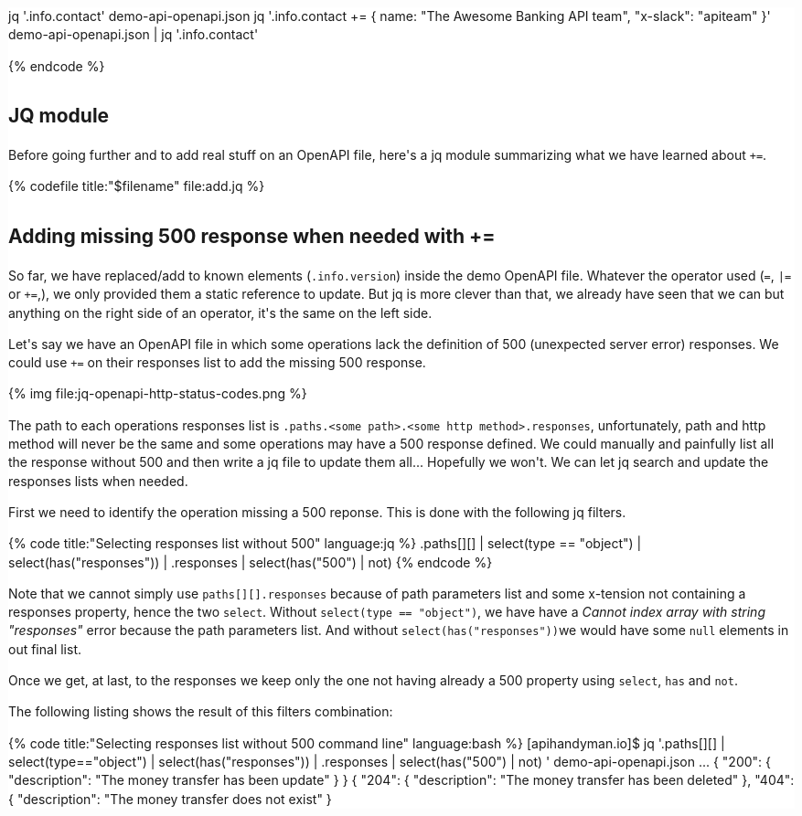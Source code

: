 jq '.info.contact' demo-api-openapi.json
jq '.info.contact += { name: "The Awesome Banking API team", "x-slack": "apiteam" }' demo-api-openapi.json | jq '.info.contact'

{% endcode %}

## JQ module

Before going further and to add real stuff on an OpenAPI file, here's a jq module summarizing what we have learned about `+=`.

{% codefile title:"$filename" file:add.jq %}

## Adding missing 500 response when needed with +=

So far, we have replaced/add to known elements (`.info.version`) inside the demo OpenAPI file. Whatever the operator used (`=`, `|=` or `+=`,), we only provided them a static reference to update. But jq is more clever than that, we already have seen that we can but anything on the right side of an operator, it's the same on the left side.

Let's say we have an OpenAPI file in which some operations lack the definition of 500 (unexpected server error) responses. We could use `+=` on their responses list to add the missing 500 response. 

{% img file:jq-openapi-http-status-codes.png %}

The path to each operations responses list is `.paths.<some path>.<some http method>.responses`, unfortunately, path and http method will never be the same and some operations may have a 500 response defined. We could manually and painfully list all the response without 500 and then write a jq file to update them all... Hopefully we won't. We can let jq search and update the responses lists when needed.

First we need to identify the operation missing a 500 reponse. This is done with the following jq filters.

{% code title:"Selecting responses list without 500" language:jq %}
.paths[][] |
select(type == "object") |
select(has("responses")) | 
.responses |
select(has("500") | not)
{% endcode %}

Note that we cannot simply use `paths[][].responses` because of path parameters list and some x-tension not containing a responses property, hence the two `select`. Without `select(type == "object")`, we have have a _Cannot index array with string "responses"_ error because the path parameters list. And without `select(has("responses"))`we would have some `null` elements in out final list.

Once we get, at last, to the responses we keep only the one not having already a 500 property using `select`, `has` and `not`.

The following listing shows the result of this filters combination:

{% code title:"Selecting responses list without 500 command line" language:bash %}
[apihandyman.io]$ jq '.paths[][] | select(type=="object") | select(has("responses")) | .responses | select(has("500") | not) ' demo-api-openapi.json 
...
{
  "200": {
    "description": "The money transfer has been update"
  }
}
{
  "204": {
    "description": "The money transfer has been deleted"
  },
  "404": {
    "description": "The money transfer does not exist"
  }